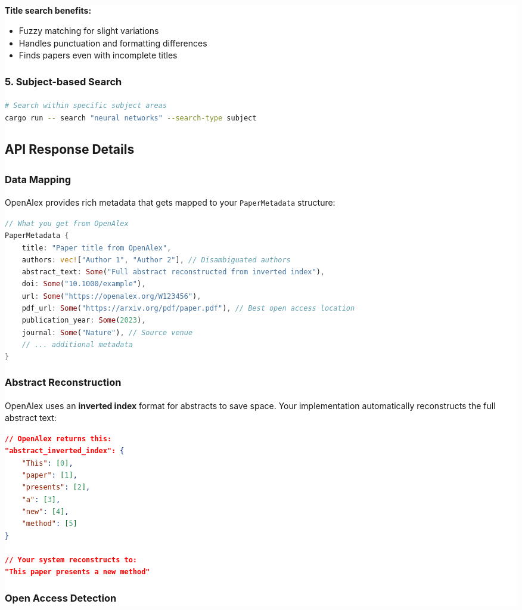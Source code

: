 **Title search benefits:**
- Fuzzy matching for slight variations
- Handles punctuation and formatting differences
- Finds papers even with incomplete titles

### 5. Subject-based Search

```bash
# Search within specific subject areas
cargo run -- search "neural networks" --search-type subject
```

## API Response Details

### Data Mapping

OpenAlex provides rich metadata that gets mapped to your `PaperMetadata` structure:

```rust
// What you get from OpenAlex
PaperMetadata {
    title: "Paper title from OpenAlex",
    authors: vec!["Author 1", "Author 2"], // Disambiguated authors
    abstract_text: Some("Full abstract reconstructed from inverted index"),
    doi: Some("10.1000/example"),
    url: Some("https://openalex.org/W123456"),
    pdf_url: Some("https://arxiv.org/pdf/paper.pdf"), // Best open access location
    publication_year: Some(2023),
    journal: Some("Nature"), // Source venue
    // ... additional metadata
}
```

### Abstract Reconstruction

OpenAlex uses an **inverted index** format for abstracts to save space. Your implementation automatically reconstructs the full abstract text:

```json
// OpenAlex returns this:
"abstract_inverted_index": {
    "This": [0],
    "paper": [1],
    "presents": [2],
    "a": [3],
    "new": [4],
    "method": [5]
}

// Your system reconstructs to:
"This paper presents a new method"
```

### Open Access Detection
